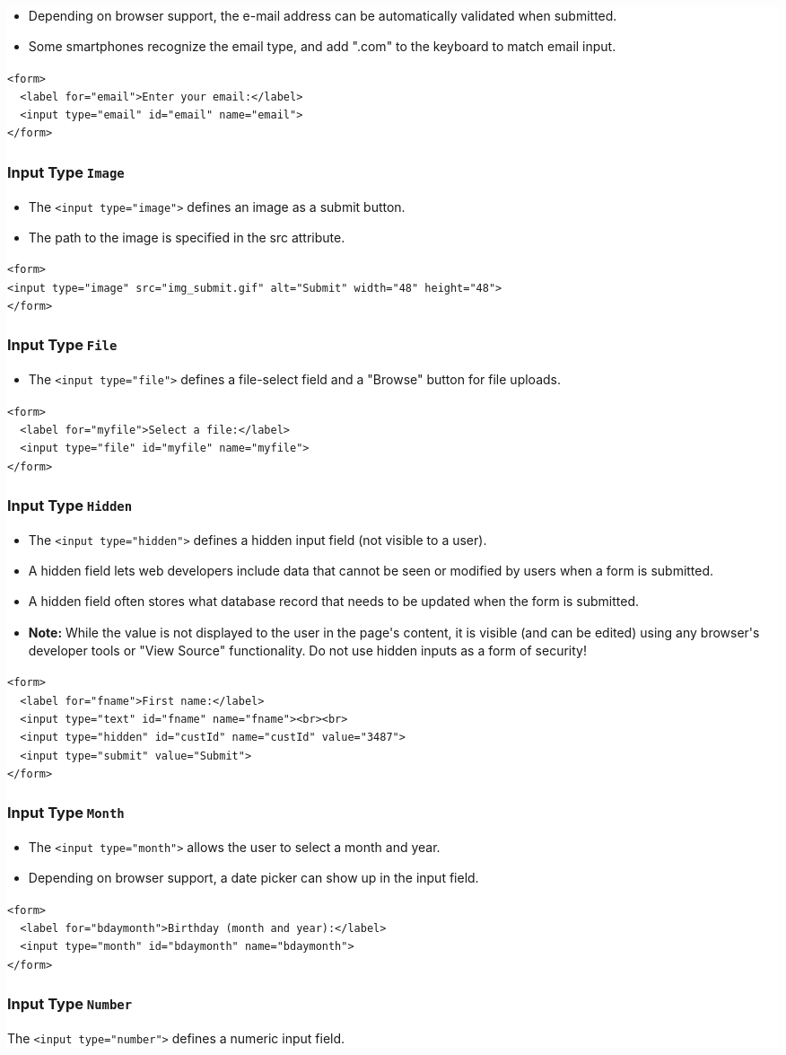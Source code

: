 * Depending on browser support, the e-mail address can be automatically validated when submitted.

* Some smartphones recognize the email type, and add ".com" to the keyboard to match email input.

```
<form>
  <label for="email">Enter your email:</label>
  <input type="email" id="email" name="email">
</form>
```
### Input Type `Image`
* The `<input type="image">` defines an image as a submit button.

* The path to the image is specified in the src attribute.

```
<form>
<input type="image" src="img_submit.gif" alt="Submit" width="48" height="48">
</form>
```
### Input Type `File`
* The `<input type="file">` defines a file-select field and a "Browse" button for file uploads.

```
<form>
  <label for="myfile">Select a file:</label>
  <input type="file" id="myfile" name="myfile">
</form>
```
### Input Type `Hidden`
* The `<input type="hidden">` defines a hidden input field (not visible to a user).

* A hidden field lets web developers include data that cannot be seen or modified by users when a form is submitted.

* A hidden field often stores what database record that needs to be updated when the form is submitted.

* **Note:** While the value is not displayed to the user in the page's content, it is visible (and can be edited) using any browser's developer tools or "View Source" functionality. Do not use hidden inputs as a form of security!

```
<form>
  <label for="fname">First name:</label>
  <input type="text" id="fname" name="fname"><br><br>
  <input type="hidden" id="custId" name="custId" value="3487">
  <input type="submit" value="Submit">
</form>
```
### Input Type `Month`
* The `<input type="month">` allows the user to select a month and year.

* Depending on browser support, a date picker can show up in the input field.
```
<form>
  <label for="bdaymonth">Birthday (month and year):</label>
  <input type="month" id="bdaymonth" name="bdaymonth">
</form>
```
### Input Type `Number`
The `<input type="number">` defines a numeric input field.
